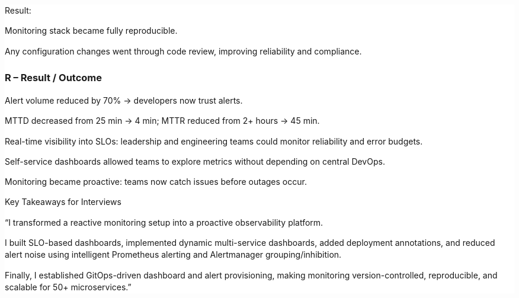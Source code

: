 Result:

Monitoring stack became fully reproducible.

Any configuration changes went through code review, improving reliability and compliance.

### R – Result / Outcome

Alert volume reduced by 70% → developers now trust alerts.

MTTD decreased from 25 min → 4 min; MTTR reduced from 2+ hours → 45 min.

Real-time visibility into SLOs: leadership and engineering teams could monitor reliability and error budgets.

Self-service dashboards allowed teams to explore metrics without depending on central DevOps.

Monitoring became proactive: teams now catch issues before outages occur.

Key Takeaways for Interviews

“I transformed a reactive monitoring setup into a proactive observability platform.

I built SLO-based dashboards, implemented dynamic multi-service dashboards, added deployment annotations, and reduced alert noise using intelligent Prometheus alerting and Alertmanager grouping/inhibition.

Finally, I established GitOps-driven dashboard and alert provisioning, making monitoring version-controlled, reproducible, and scalable for 50+ microservices.”